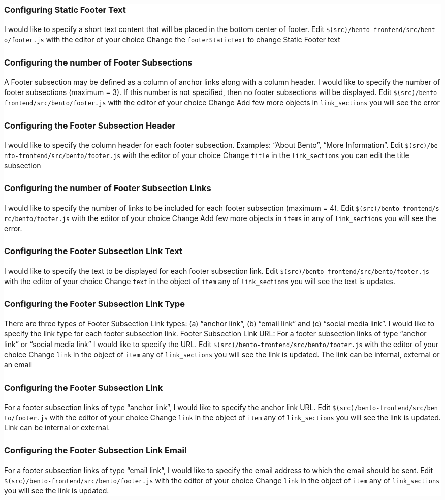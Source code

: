 ### Configuring Static Footer Text
I would like to specify a short text content that will be placed in the bottom center of footer.
Edit `$(src)/bento-frontend/src/bento/footer.js` with the editor of your choice  Change the `footerStaticText` to change Static Footer text

### Configuring the number of Footer Subsections
A Footer subsection may be defined as a column of anchor links along with a column header. I would like to specify the number of footer subsections (maximum = 3). If this number is not specified, then no footer subsections will be displayed.
Edit `$(src)/bento-frontend/src/bento/footer.js` with the editor of your choice  Change Add few more objects in `link_sections` you will see the error

###  Configuring the Footer Subsection Header
I would like to specify the column header for each footer subsection. Examples: “About Bento”, “More Information”.
Edit `$(src)/bento-frontend/src/bento/footer.js` with the editor of your choice  Change `title` in the `link_sections` you can edit the title subsection

### Configuring the number of Footer Subsection Links 
I would like to specify the number of links to be included for each footer subsection (maximum = 4).
Edit `$(src)/bento-frontend/src/bento/footer.js` with the editor of your choice  Change Add few more objects in `items` in any of `link_sections` you will see the error.

### Configuring the Footer Subsection Link Text
I would like to specify the text to be displayed for each footer subsection link.
Edit `$(src)/bento-frontend/src/bento/footer.js` with the editor of your choice  Change `text` in the object of `item` any of `link_sections` you will see the text is updates.

### Configuring the Footer Subsection Link Type 
There are three types of Footer Subsection Link types: (a) “anchor link”, (b) “email link” and (c) “social media link”. I would like to specify the link type for each footer subsection link.
Footer Subsection Link URL: For a footer subsection links of type “anchor link” or “social media link” I would like to specify the URL.
Edit `$(src)/bento-frontend/src/bento/footer.js` with the editor of your choice  Change `link` in the object of `item` any of `link_sections` you will see the link is updated. The link can be internal, external or an email

### Configuring the Footer Subsection Link
For a footer subsection links of type “anchor link”, I would like to specify the anchor link URL.
Edit `$(src)/bento-frontend/src/bento/footer.js` with the editor of your choice  Change `link` in the object of `item` any of `link_sections` you will see the link is updated. Link can be internal or external.

### Configuring the Footer Subsection Link Email
For a footer subsection links of type “email link”, I would like to specify the email address to which the email should be sent.
Edit `$(src)/bento-frontend/src/bento/footer.js` with the editor of your choice  Change `link` in the object of `item` any of `link_sections` you will see the link is updated.
